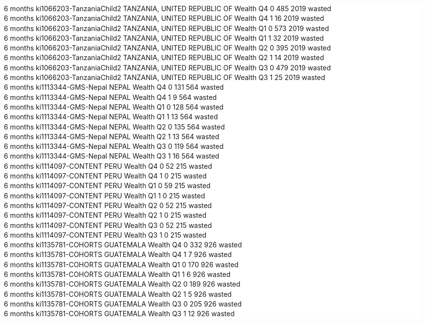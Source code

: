 6 months    ki1066203-TanzaniaChild2   TANZANIA, UNITED REPUBLIC OF   Wealth Q4              0      485    2019  wasted           
6 months    ki1066203-TanzaniaChild2   TANZANIA, UNITED REPUBLIC OF   Wealth Q4              1       16    2019  wasted           
6 months    ki1066203-TanzaniaChild2   TANZANIA, UNITED REPUBLIC OF   Wealth Q1              0      573    2019  wasted           
6 months    ki1066203-TanzaniaChild2   TANZANIA, UNITED REPUBLIC OF   Wealth Q1              1       32    2019  wasted           
6 months    ki1066203-TanzaniaChild2   TANZANIA, UNITED REPUBLIC OF   Wealth Q2              0      395    2019  wasted           
6 months    ki1066203-TanzaniaChild2   TANZANIA, UNITED REPUBLIC OF   Wealth Q2              1       14    2019  wasted           
6 months    ki1066203-TanzaniaChild2   TANZANIA, UNITED REPUBLIC OF   Wealth Q3              0      479    2019  wasted           
6 months    ki1066203-TanzaniaChild2   TANZANIA, UNITED REPUBLIC OF   Wealth Q3              1       25    2019  wasted           
6 months    ki1113344-GMS-Nepal        NEPAL                          Wealth Q4              0      131     564  wasted           
6 months    ki1113344-GMS-Nepal        NEPAL                          Wealth Q4              1        9     564  wasted           
6 months    ki1113344-GMS-Nepal        NEPAL                          Wealth Q1              0      128     564  wasted           
6 months    ki1113344-GMS-Nepal        NEPAL                          Wealth Q1              1       13     564  wasted           
6 months    ki1113344-GMS-Nepal        NEPAL                          Wealth Q2              0      135     564  wasted           
6 months    ki1113344-GMS-Nepal        NEPAL                          Wealth Q2              1       13     564  wasted           
6 months    ki1113344-GMS-Nepal        NEPAL                          Wealth Q3              0      119     564  wasted           
6 months    ki1113344-GMS-Nepal        NEPAL                          Wealth Q3              1       16     564  wasted           
6 months    ki1114097-CONTENT          PERU                           Wealth Q4              0       52     215  wasted           
6 months    ki1114097-CONTENT          PERU                           Wealth Q4              1        0     215  wasted           
6 months    ki1114097-CONTENT          PERU                           Wealth Q1              0       59     215  wasted           
6 months    ki1114097-CONTENT          PERU                           Wealth Q1              1        0     215  wasted           
6 months    ki1114097-CONTENT          PERU                           Wealth Q2              0       52     215  wasted           
6 months    ki1114097-CONTENT          PERU                           Wealth Q2              1        0     215  wasted           
6 months    ki1114097-CONTENT          PERU                           Wealth Q3              0       52     215  wasted           
6 months    ki1114097-CONTENT          PERU                           Wealth Q3              1        0     215  wasted           
6 months    ki1135781-COHORTS          GUATEMALA                      Wealth Q4              0      332     926  wasted           
6 months    ki1135781-COHORTS          GUATEMALA                      Wealth Q4              1        7     926  wasted           
6 months    ki1135781-COHORTS          GUATEMALA                      Wealth Q1              0      170     926  wasted           
6 months    ki1135781-COHORTS          GUATEMALA                      Wealth Q1              1        6     926  wasted           
6 months    ki1135781-COHORTS          GUATEMALA                      Wealth Q2              0      189     926  wasted           
6 months    ki1135781-COHORTS          GUATEMALA                      Wealth Q2              1        5     926  wasted           
6 months    ki1135781-COHORTS          GUATEMALA                      Wealth Q3              0      205     926  wasted           
6 months    ki1135781-COHORTS          GUATEMALA                      Wealth Q3              1       12     926  wasted           